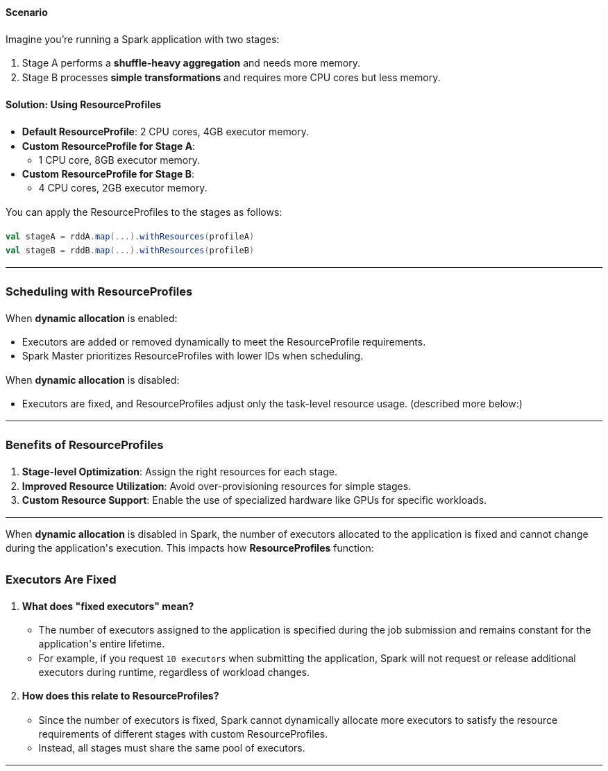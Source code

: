 #### Scenario
Imagine you’re running a Spark application with two stages:
1. Stage A performs a **shuffle-heavy aggregation** and needs more memory.
2. Stage B processes **simple transformations** and requires more CPU cores but less memory.

#### Solution: Using ResourceProfiles
- **Default ResourceProfile**: 2 CPU cores, 4GB executor memory.
- **Custom ResourceProfile for Stage A**:
    - 1 CPU core, 8GB executor memory.
- **Custom ResourceProfile for Stage B**:
    - 4 CPU cores, 2GB executor memory.

You can apply the ResourceProfiles to the stages as follows:
```scala
val stageA = rddA.map(...).withResources(profileA)
val stageB = rddB.map(...).withResources(profileB)
```

---

### Scheduling with ResourceProfiles
When **dynamic allocation** is enabled:
- Executors are added or removed dynamically to meet the ResourceProfile requirements.
- Spark Master prioritizes ResourceProfiles with lower IDs when scheduling.

When **dynamic allocation** is disabled:
- Executors are fixed, and ResourceProfiles adjust only the task-level resource usage. (described more below:)

---

### Benefits of ResourceProfiles
1. **Stage-level Optimization**: Assign the right resources for each stage.
2. **Improved Resource Utilization**: Avoid over-provisioning resources for simple stages.
3. **Custom Resource Support**: Enable the use of specialized hardware like GPUs for specific workloads.

---

When **dynamic allocation** is disabled in Spark, the number of executors allocated to the application is fixed and cannot change during the application's execution. This impacts how **ResourceProfiles** function:

### Executors Are Fixed
1. **What does "fixed executors" mean?**
    - The number of executors assigned to the application is specified during the job submission and remains constant for the application's entire lifetime.
    - For example, if you request `10 executors` when submitting the application, Spark will not request or release additional executors during runtime, regardless of workload changes.

2. **How does this relate to ResourceProfiles?**
    - Since the number of executors is fixed, Spark cannot dynamically allocate more executors to satisfy the resource requirements of different stages with custom ResourceProfiles.
    - Instead, all stages must share the same pool of executors.

---